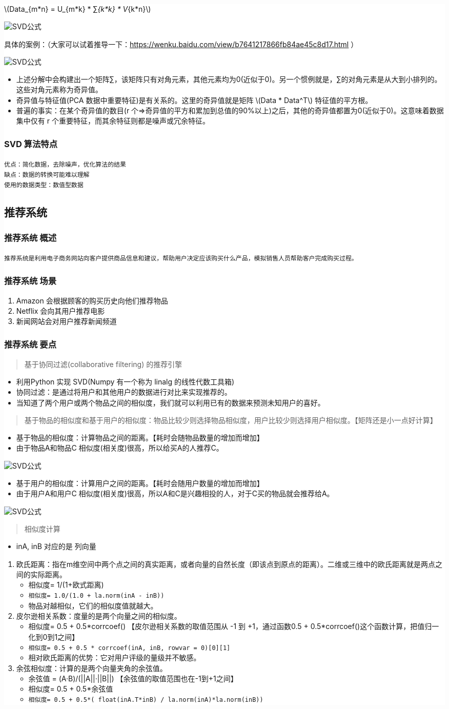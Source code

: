 \\(Data_{m*n} = U_{m\*k} \* ∑_{k\*k} \* V_{k\*n}\\)

![SVD公式](../images/14.SVD/使用SVD简化数据-SVD公式.jpg)

具体的案例：（大家可以试着推导一下：https://wenku.baidu.com/view/b7641217866fb84ae45c8d17.html ）

![SVD公式](../images/14.SVD/SVD公式的测试案例.jpg)

* 上述分解中会构建出一个矩阵∑，该矩阵只有对角元素，其他元素均为0(近似于0)。另一个惯例就是，∑的对角元素是从大到小排列的。这些对角元素称为奇异值。
* 奇异值与特征值(PCA 数据中重要特征)是有关系的。这里的奇异值就是矩阵 \\(Data * Data^T\\) 特征值的平方根。
* 普遍的事实：在某个奇异值的数目(r 个=>奇异值的平方和累加到总值的90%以上)之后，其他的奇异值都置为0(近似于0)。这意味着数据集中仅有 r 个重要特征，而其余特征则都是噪声或冗余特征。

### SVD 算法特点

```
优点：简化数据，去除噪声，优化算法的结果
缺点：数据的转换可能难以理解
使用的数据类型：数值型数据
```

## 推荐系统

### 推荐系统 概述

`推荐系统是利用电子商务网站向客户提供商品信息和建议，帮助用户决定应该购买什么产品，模拟销售人员帮助客户完成购买过程。`

### 推荐系统 场景

1. Amazon 会根据顾客的购买历史向他们推荐物品
2. Netflix 会向其用户推荐电影
3. 新闻网站会对用户推荐新闻频道

### 推荐系统 要点

> 基于协同过滤(collaborative filtering) 的推荐引擎

* 利用Python 实现 SVD(Numpy 有一个称为 linalg 的线性代数工具箱)
* 协同过滤：是通过将用户和其他用户的数据进行对比来实现推荐的。
* 当知道了两个用户或两个物品之间的相似度，我们就可以利用已有的数据来预测未知用户的喜好。

> 基于物品的相似度和基于用户的相似度：物品比较少则选择物品相似度，用户比较少则选择用户相似度。【矩阵还是小一点好计算】

* 基于物品的相似度：计算物品之间的距离。【耗时会随物品数量的增加而增加】
* 由于物品A和物品C 相似度(相关度)很高，所以给买A的人推荐C。

![SVD公式](../images/14.SVD/使用SVD简化数据-基于物品相似度.png)

* 基于用户的相似度：计算用户之间的距离。【耗时会随用户数量的增加而增加】
* 由于用户A和用户C 相似度(相关度)很高，所以A和C是兴趣相投的人，对于C买的物品就会推荐给A。

![SVD公式](../images/14.SVD/使用SVD简化数据-基于用户相似度.png)

> 相似度计算

* inA, inB 对应的是 列向量
1. 欧氏距离：指在m维空间中两个点之间的真实距离，或者向量的自然长度（即该点到原点的距离）。二维或三维中的欧氏距离就是两点之间的实际距离。
    * 相似度= 1/(1+欧式距离)
    * `相似度= 1.0/(1.0 + la.norm(inA - inB))`
    * 物品对越相似，它们的相似度值就越大。
2. 皮尔逊相关系数：度量的是两个向量之间的相似度。
    * 相似度= 0.5 + 0.5*corrcoef() 【皮尔逊相关系数的取值范围从 -1 到 +1，通过函数0.5 + 0.5\*corrcoef()这个函数计算，把值归一化到0到1之间】
    * `相似度= 0.5 + 0.5 * corrcoef(inA, inB, rowvar = 0)[0][1]`
    * 相对欧氏距离的优势：它对用户评级的量级并不敏感。
3. 余弦相似度：计算的是两个向量夹角的余弦值。
    * 余弦值 = (A·B)/(||A||·||B||) 【余弦值的取值范围也在-1到+1之间】
    * 相似度= 0.5 + 0.5*余弦值
    * `相似度= 0.5 + 0.5*( float(inA.T*inB) / la.norm(inA)*la.norm(inB))`